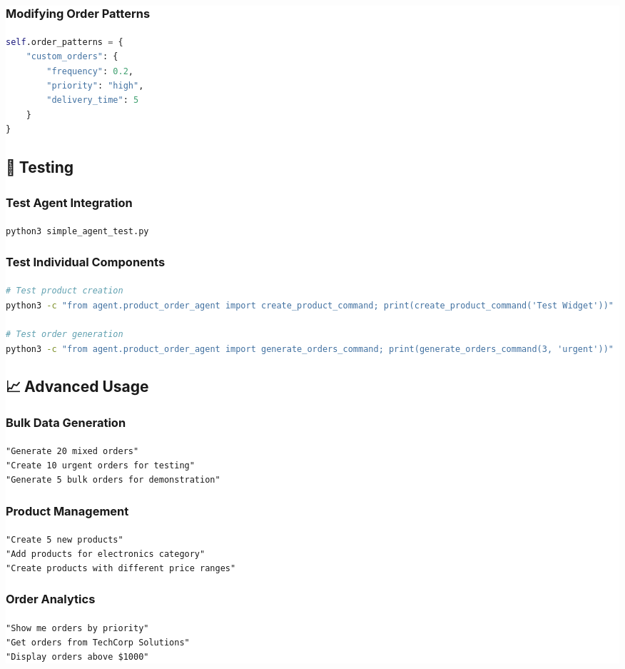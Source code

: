### **Modifying Order Patterns**
```python
self.order_patterns = {
    "custom_orders": {
        "frequency": 0.2, 
        "priority": "high", 
        "delivery_time": 5
    }
}
```

## 🧪 Testing

### **Test Agent Integration**
```bash
python3 simple_agent_test.py
```

### **Test Individual Components**
```bash
# Test product creation
python3 -c "from agent.product_order_agent import create_product_command; print(create_product_command('Test Widget'))"

# Test order generation
python3 -c "from agent.product_order_agent import generate_orders_command; print(generate_orders_command(3, 'urgent'))"
```

## 📈 Advanced Usage

### **Bulk Data Generation**
```
"Generate 20 mixed orders"
"Create 10 urgent orders for testing"
"Generate 5 bulk orders for demonstration"
```

### **Product Management**
```
"Create 5 new products"
"Add products for electronics category"
"Create products with different price ranges"
```

### **Order Analytics**
```
"Show me orders by priority"
"Get orders from TechCorp Solutions"
"Display orders above $1000"
```
